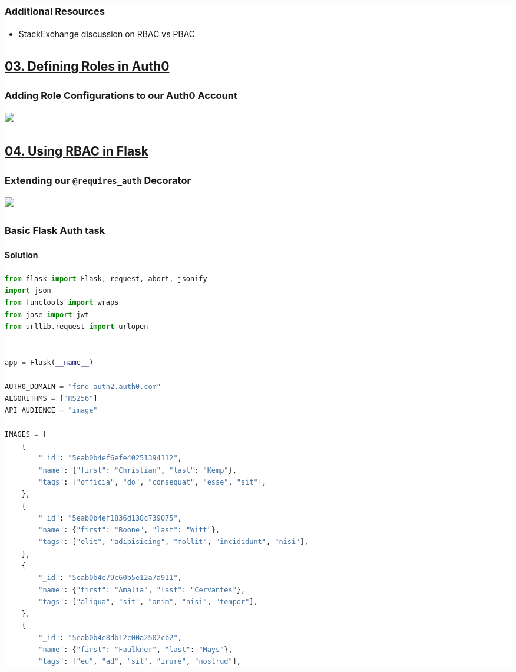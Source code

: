 ### Additional Resources

- [StackExchange](https://softwareengineering.stackexchange.com/questions/299729/role-vs-permission-based-access-control) discussion on RBAC vs PBAC

## [03. Defining Roles in Auth0](https://classroom.udacity.com/nanodegrees/nd0044/parts/b91edf5c-5a4d-499a-ba69-a598afd9fe3e/modules/5606de9d-aa2b-4a1b-9b14-81b87d80a264/lessons/2baeea23-aa82-4c96-aaf9-670855db2b70/concepts/56851141-a4be-4edc-adbb-7fa718c6d755)

### Adding Role Configurations to our Auth0 Account

[![](https://img.youtube.com/vi/Rj4AAMjynj0/0.jpg)](https://youtu.be/Rj4AAMjynj0)

## [04. Using RBAC in Flask](https://classroom.udacity.com/nanodegrees/nd0044/parts/b91edf5c-5a4d-499a-ba69-a598afd9fe3e/modules/5606de9d-aa2b-4a1b-9b14-81b87d80a264/lessons/2baeea23-aa82-4c96-aaf9-670855db2b70/concepts/413c0df9-3464-44e9-9d60-390609edc34f)

### Extending our `@requires_auth` Decorator

[![](https://img.youtube.com/vi/oJTIraxK4UQ/0.jpg)](https://youtu.be/oJTIraxK4UQ)

### Basic Flask Auth task

#### Solution

```python
from flask import Flask, request, abort, jsonify
import json
from functools import wraps
from jose import jwt
from urllib.request import urlopen


app = Flask(__name__)

AUTH0_DOMAIN = "fsnd-auth2.auth0.com"
ALGORITHMS = ["RS256"]
API_AUDIENCE = "image"

IMAGES = [
    {
        "_id": "5eab0b4ef6efe40251394112",
        "name": {"first": "Christian", "last": "Kemp"},
        "tags": ["officia", "do", "consequat", "esse", "sit"],
    },
    {
        "_id": "5eab0b4ef1836d138c739075",
        "name": {"first": "Boone", "last": "Witt"},
        "tags": ["elit", "adipisicing", "mollit", "incididunt", "nisi"],
    },
    {
        "_id": "5eab0b4e79c60b5e12a7a911",
        "name": {"first": "Amalia", "last": "Cervantes"},
        "tags": ["aliqua", "sit", "anim", "nisi", "tempor"],
    },
    {
        "_id": "5eab0b4e8db12c00a2502cb2",
        "name": {"first": "Faulkner", "last": "Mays"},
        "tags": ["eu", "ad", "sit", "irure", "nostrud"],
```
